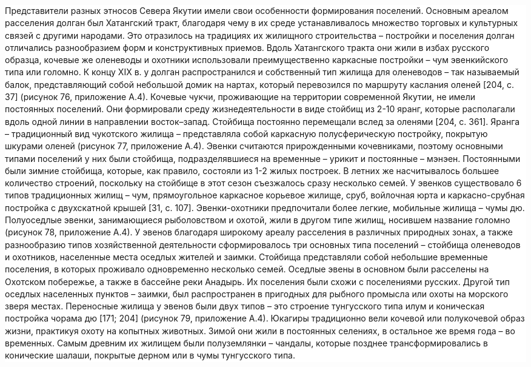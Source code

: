 Представители разных этносов Севера Якутии имели свои особенности формирования поселений. Основным ареалом расселения долган был Хатангский тракт, благодаря чему в их среде устанавливалось множество торговых и культурных связей с другими народами. Это отразилось на традициях их жилищного строительства – постройки и поселения долган отличались разнообразием форм и конструктивных приемов. Вдоль Хатангского тракта они жили в избах русского образца, кочевые же оленеводы и охотники использовали преимущественно каркасные постройки – чум эвенкийского типа или голомно. К концу XIX в. у долган распространился и собственный тип жилища для оленеводов – так называемый балок, представляющий собой небольшой домик на нартах, который перевозился по маршруту каслания оленей \[204, с. 37] (рисунок 76, приложение А.4). Кочевые чукчи, проживающие на территории современной Якутии, не имели постоянных поселений. Они формировали среду жизнедеятельности в виде стойбищ из 2-10 яранг, которые располагали вдоль одной линии в направлении восток–запад. Стойбища постоянно перемещали вслед за оленями \[204, с. 361]. Яранга – традиционный вид чукотского жилища – представляла собой каркасную полусферическую постройку, покрытую шкурами оленей (рисунок 77, приложение А.4). Эвенки считаются прирожденными кочевниками, поэтому основными типами поселений у них были стойбища, подразделявшиеся на временные – урикит и постоянные – мэнэен. Постоянными были зимние стойбища, которые, как правило, состояли из 1-2 жилых построек. В летних же насчитывалось большее количество строений, поскольку на стойбище в этот сезон съезжалось сразу несколько семей. У эвенков существовало 6 типов традиционных жилищ – чум, прямоугольное каркасное корьевое жилище, сруб, войлочная юрта и каркасно-срубная постройка с двухскатной крышей \[31, с. 107]. Эвенки-охотники предпочитали более легкие, мобильные жилища – чумы дю. Полуоседлые эвенки, занимающиеся рыболовством и охотой, жили в другом типе жилищ, носившем название голомно (рисунок 78, приложение А.4). У эвенов благодаря широкому ареалу расселения в различных природных зонах, а также разнообразию типов хозяйственной деятельности сформировалось три основных типа поселений – стойбища оленеводов и охотников, населенные места оседлых жителей и заимки. Стойбища представляли собой небольшие временные поселения, в которых проживало одновременно несколько семей. Оседлые эвены в основном были расселены на Охотском побережье, а также в бассейне реки Анадырь. Их поселения были схожи с поселениями русских. Другой тип оседлых населенных пунктов – заимки, был распространен в пригодных для рыбного промысла или охоты на морского зверя местах. Переносные жилища у эвенов были двух типов – это строение тунгусского типа илум и коническая постройка чорама дю \[171; 204] (рисунок 79, приложение А.4). Юкагиры традиционно вели кочевой или полукочевой образ жизни, практикуя охоту на копытных животных. Зимой они жили в постоянных селениях, в остальное же время года – во временных. Самым древним их жилищем были полуземлянки – чандалы, которые позднее трансформировались в конические шалаши, покрытые дерном или в чумы тунгусского типа.
